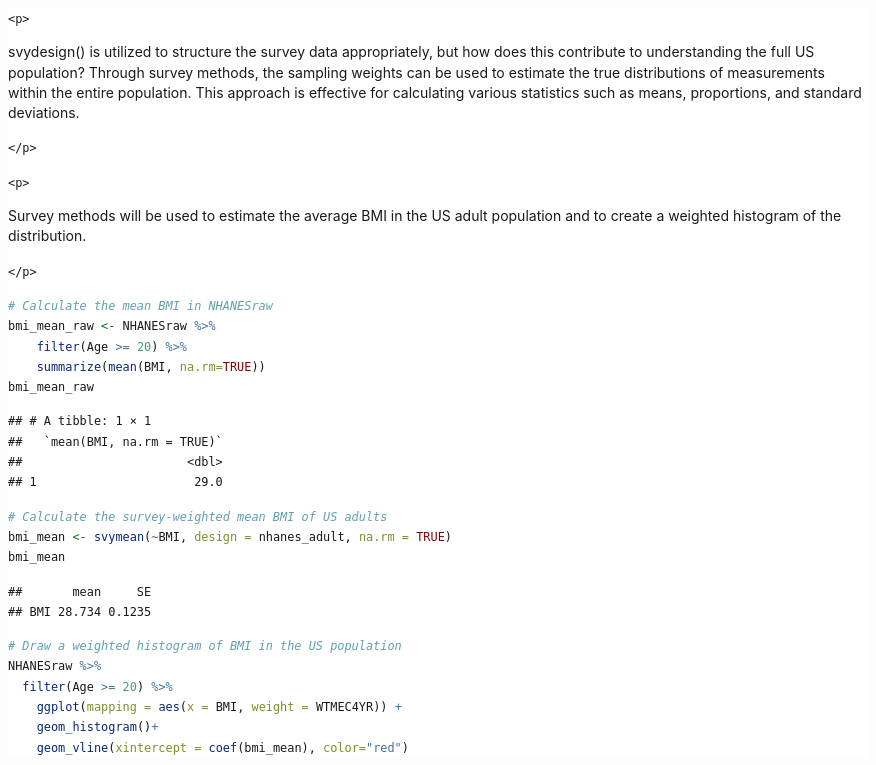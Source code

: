 ```{=html}
<p>
```
svydesign() is utilized to structure the survey data appropriately, but
how does this contribute to understanding the full US population?
Through survey methods, the sampling weights can be used to estimate the
true distributions of measurements within the entire population. This
approach is effective for calculating various statistics such as means,
proportions, and standard deviations.
```{=html}
</p>
```
```{=html}
<p>
```
Survey methods will be used to estimate the average BMI in the US adult
population and to create a weighted histogram of the distribution.
```{=html}
</p>
```
``` r
# Calculate the mean BMI in NHANESraw
bmi_mean_raw <- NHANESraw %>% 
    filter(Age >= 20) %>%
    summarize(mean(BMI, na.rm=TRUE))
bmi_mean_raw
```

    ## # A tibble: 1 × 1
    ##   `mean(BMI, na.rm = TRUE)`
    ##                       <dbl>
    ## 1                      29.0

``` r
# Calculate the survey-weighted mean BMI of US adults
bmi_mean <- svymean(~BMI, design = nhanes_adult, na.rm = TRUE)
bmi_mean
```

    ##       mean     SE
    ## BMI 28.734 0.1235

``` r
# Draw a weighted histogram of BMI in the US population
NHANESraw %>% 
  filter(Age >= 20) %>%
    ggplot(mapping = aes(x = BMI, weight = WTMEC4YR)) + 
    geom_histogram()+
    geom_vline(xintercept = coef(bmi_mean), color="red")
```
